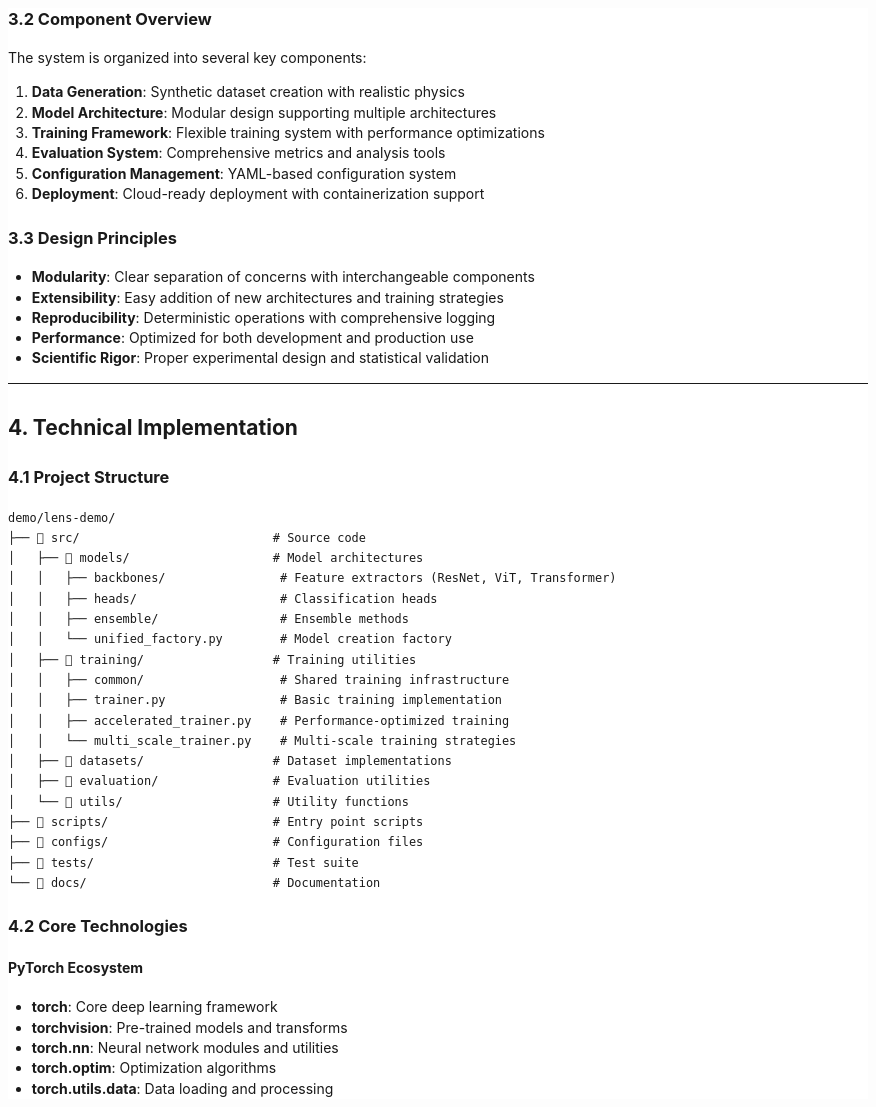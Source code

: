 ```mermaid
```

### 3.2 Component Overview

The system is organized into several key components:

1. **Data Generation**: Synthetic dataset creation with realistic physics
2. **Model Architecture**: Modular design supporting multiple architectures
3. **Training Framework**: Flexible training system with performance optimizations
4. **Evaluation System**: Comprehensive metrics and analysis tools
5. **Configuration Management**: YAML-based configuration system
6. **Deployment**: Cloud-ready deployment with containerization support

### 3.3 Design Principles

- **Modularity**: Clear separation of concerns with interchangeable components
- **Extensibility**: Easy addition of new architectures and training strategies
- **Reproducibility**: Deterministic operations with comprehensive logging
- **Performance**: Optimized for both development and production use
- **Scientific Rigor**: Proper experimental design and statistical validation

---

## 4. Technical Implementation

### 4.1 Project Structure

```
demo/lens-demo/
├── 📁 src/                           # Source code
│   ├── 📁 models/                    # Model architectures
│   │   ├── backbones/                # Feature extractors (ResNet, ViT, Transformer)
│   │   ├── heads/                    # Classification heads
│   │   ├── ensemble/                 # Ensemble methods
│   │   └── unified_factory.py        # Model creation factory
│   ├── 📁 training/                  # Training utilities
│   │   ├── common/                   # Shared training infrastructure
│   │   ├── trainer.py                # Basic training implementation
│   │   ├── accelerated_trainer.py    # Performance-optimized training
│   │   └── multi_scale_trainer.py    # Multi-scale training strategies
│   ├── 📁 datasets/                  # Dataset implementations
│   ├── 📁 evaluation/                # Evaluation utilities
│   └── 📁 utils/                     # Utility functions
├── 📁 scripts/                       # Entry point scripts
├── 📁 configs/                       # Configuration files
├── 📁 tests/                         # Test suite
└── 📁 docs/                          # Documentation
```

### 4.2 Core Technologies

#### PyTorch Ecosystem
- **torch**: Core deep learning framework
- **torchvision**: Pre-trained models and transforms
- **torch.nn**: Neural network modules and utilities
- **torch.optim**: Optimization algorithms
- **torch.utils.data**: Data loading and processing
